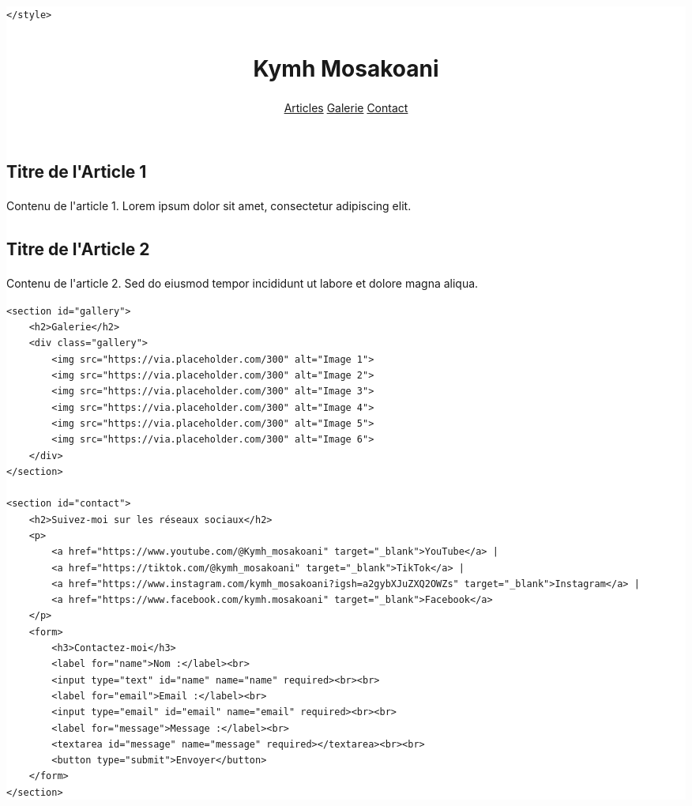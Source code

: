     </style>
</head>
<body>

<header>
    <h1>Kymh Mosakoani</h1>
    <nav>
        <a href="#articles">Articles</a>
        <a href="#gallery">Galerie</a>
        <a href="#contact">Contact</a>
    </nav>
</header>

<div class="container">
    <section id="articles">
        <article>
            <h2>Titre de l'Article 1</h2>
            <p>Contenu de l'article 1. Lorem ipsum dolor sit amet, consectetur adipiscing elit.</p>
        </article>
        <article>
            <h2>Titre de l'Article 2</h2>
            <p>Contenu de l'article 2. Sed do eiusmod tempor incididunt ut labore et dolore magna aliqua.</p>
        </article>
    </section>

    <section id="gallery">
        <h2>Galerie</h2>
        <div class="gallery">
            <img src="https://via.placeholder.com/300" alt="Image 1">
            <img src="https://via.placeholder.com/300" alt="Image 2">
            <img src="https://via.placeholder.com/300" alt="Image 3">
            <img src="https://via.placeholder.com/300" alt="Image 4">
            <img src="https://via.placeholder.com/300" alt="Image 5">
            <img src="https://via.placeholder.com/300" alt="Image 6">
        </div>
    </section>

    <section id="contact">
        <h2>Suivez-moi sur les réseaux sociaux</h2>
        <p>
            <a href="https://www.youtube.com/@Kymh_mosakoani" target="_blank">YouTube</a> |
            <a href="https://tiktok.com/@kymh_mosakoani" target="_blank">TikTok</a> |
            <a href="https://www.instagram.com/kymh_mosakoani?igsh=a2gybXJuZXQ2OWZs" target="_blank">Instagram</a> |
            <a href="https://www.facebook.com/kymh.mosakoani" target="_blank">Facebook</a>
        </p>
        <form>
            <h3>Contactez-moi</h3>
            <label for="name">Nom :</label><br>
            <input type="text" id="name" name="name" required><br><br>
            <label for="email">Email :</label><br>
            <input type="email" id="email" name="email" required><br><br>
            <label for="message">Message :</label><br>
            <textarea id="message" name="message" required></textarea><br><br>
            <button type="submit">Envoyer</button>
        </form>
    </section>
</div>
